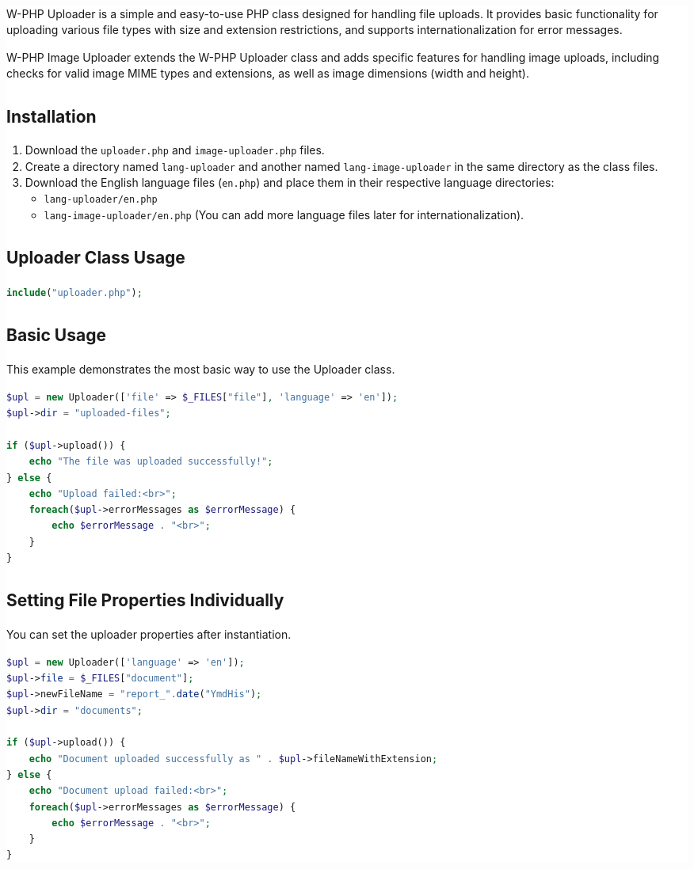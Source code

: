 W-PHP Uploader is a simple and easy-to-use PHP class designed for handling file uploads. It provides basic functionality for uploading various file types with size and extension restrictions, and supports internationalization for error messages.

W-PHP Image Uploader extends the W-PHP Uploader class and adds specific features for handling image uploads, including checks for valid image MIME types and extensions, as well as image dimensions (width and height).

## Installation

1.  Download the `uploader.php` and `image-uploader.php` files.
2.  Create a directory named `lang-uploader` and another named `lang-image-uploader` in the same directory as the class files.
3.  Download the English language files (`en.php`) and place them in their respective language directories:
    - `lang-uploader/en.php`
    - `lang-image-uploader/en.php`
    (You can add more language files later for internationalization).

## Uploader Class Usage

```php
include("uploader.php");
```

<a name="basic-usage-uploader"></a>

## Basic Usage
This example demonstrates the most basic way to use the Uploader class.

```php
$upl = new Uploader(['file' => $_FILES["file"], 'language' => 'en']);
$upl->dir = "uploaded-files";

if ($upl->upload()) {
    echo "The file was uploaded successfully!";
} else {
    echo "Upload failed:<br>";
    foreach($upl->errorMessages as $errorMessage) {
        echo $errorMessage . "<br>";
    }
}
```

## Setting File Properties Individually
You can set the uploader properties after instantiation.
```php
$upl = new Uploader(['language' => 'en']);
$upl->file = $_FILES["document"];
$upl->newFileName = "report_".date("YmdHis");
$upl->dir = "documents";

if ($upl->upload()) {
    echo "Document uploaded successfully as " . $upl->fileNameWithExtension;
} else {
    echo "Document upload failed:<br>";
    foreach($upl->errorMessages as $errorMessage) {
        echo $errorMessage . "<br>";
    }
}
```
